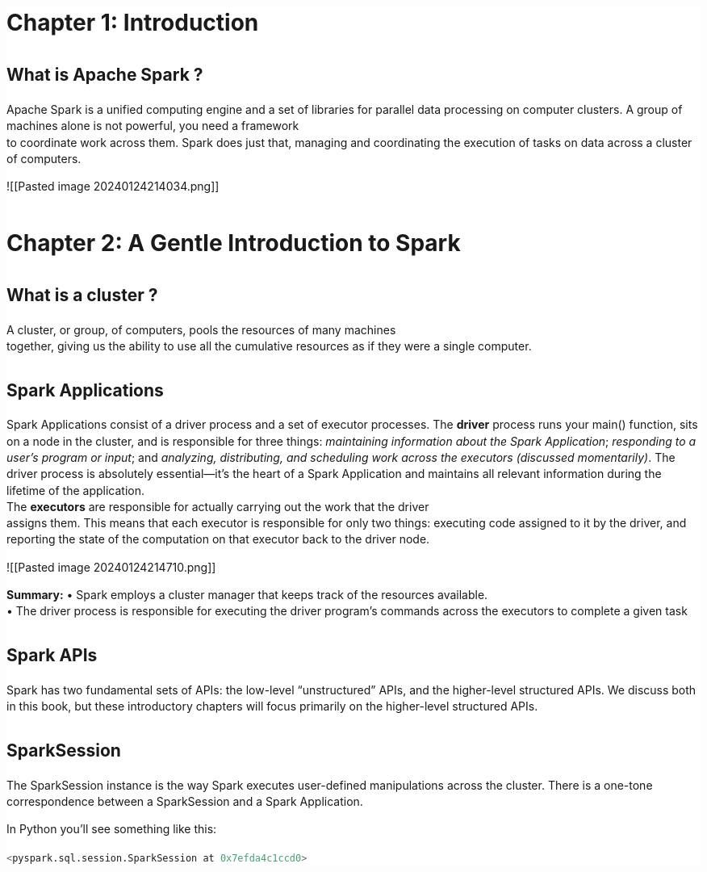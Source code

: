 # Chapter 1: Introduction
## What is Apache Spark ?
Apache Spark is a unified computing engine and a set of libraries for parallel data processing on computer clusters.
A group of machines alone is not powerful, you need a framework  
to coordinate work across them. Spark does just that, managing and coordinating the  execution of tasks on data across a cluster of computers.

![[Pasted image 20240124214034.png]]

# Chapter 2: A Gentle Introduction to Spark
## What is a cluster ?
A cluster, or group, of computers, pools the resources of many machines  
together, giving us the ability to use all the cumulative resources as if they were a single computer.

## Spark Applications
Spark Applications consist of a driver process and a set of executor processes. The **driver** process runs your main() function, sits on a node in the cluster, and is responsible for three things: *maintaining information about the Spark Application*; *responding to a user’s program or input*; and *analyzing, distributing, and scheduling work across the executors (discussed momentarily)*. The driver process is absolutely essential—it’s the heart of a Spark Application and maintains all relevant information during the lifetime of the application.  
The **executors** are responsible for actually carrying out the work that the driver  
assigns them. This means that each executor is responsible for only two things: executing code assigned to it by the driver, and reporting the state of the computation on that executor back to the driver node.

![[Pasted image 20240124214710.png]]

**Summary:**
• Spark employs a cluster manager that keeps track of the resources available.  
• The driver process is responsible for executing the driver program’s commands across the executors to complete a given task

## Spark APIs
Spark has two fundamental sets of APIs: the low-level “unstructured” APIs, and the higher-level structured APIs. We discuss both in this book, but these introductory chapters will focus primarily on the higher-level structured APIs.

## SparkSession
The SparkSession instance is the way Spark executes user-defined manipulations across the cluster. There is a one-tone correspondence between a SparkSession and a Spark Application.

In Python you’ll see something like this:  
```python
<pyspark.sql.session.SparkSession at 0x7efda4c1ccd0>
```
